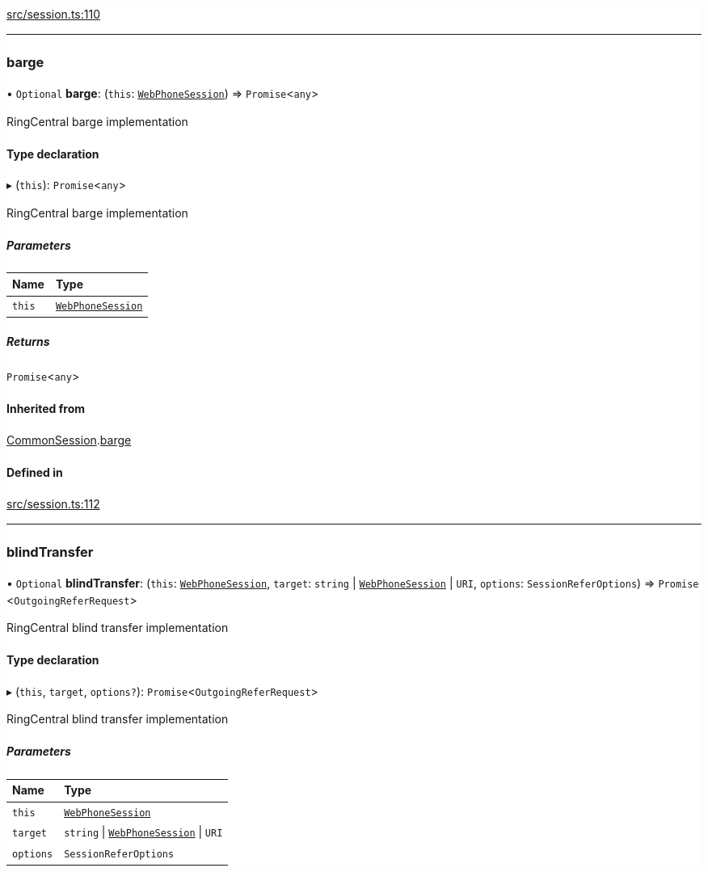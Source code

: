[src/session.ts:110](https://github.com/nerdchacha/ringcentral-web-phone/blob/ee23853/src/session.ts#L110)

___

### barge

• `Optional` **barge**: (`this`: [`WebPhoneSession`](../modules.md#webphonesession)) => `Promise`<`any`\>

RingCentral barge implementation

#### Type declaration

▸ (`this`): `Promise`<`any`\>

RingCentral barge implementation

##### Parameters

| Name | Type |
| :------ | :------ |
| `this` | [`WebPhoneSession`](../modules.md#webphonesession) |

##### Returns

`Promise`<`any`\>

#### Inherited from

[CommonSession](../classes/CommonSession.md).[barge](../classes/CommonSession.md#barge)

#### Defined in

[src/session.ts:112](https://github.com/nerdchacha/ringcentral-web-phone/blob/ee23853/src/session.ts#L112)

___

### blindTransfer

• `Optional` **blindTransfer**: (`this`: [`WebPhoneSession`](../modules.md#webphonesession), `target`: `string` \| [`WebPhoneSession`](../modules.md#webphonesession) \| `URI`, `options`: `SessionReferOptions`) => `Promise`<`OutgoingReferRequest`\>

RingCentral blind transfer implementation

#### Type declaration

▸ (`this`, `target`, `options?`): `Promise`<`OutgoingReferRequest`\>

RingCentral blind transfer implementation

##### Parameters

| Name | Type |
| :------ | :------ |
| `this` | [`WebPhoneSession`](../modules.md#webphonesession) |
| `target` | `string` \| [`WebPhoneSession`](../modules.md#webphonesession) \| `URI` |
| `options` | `SessionReferOptions` |
